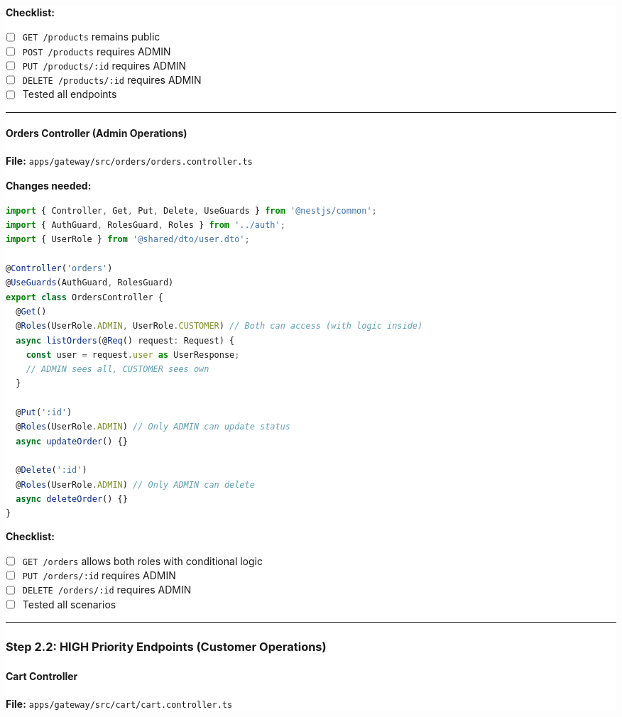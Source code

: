 **Checklist:**

- [ ] `GET /products` remains public
- [ ] `POST /products` requires ADMIN
- [ ] `PUT /products/:id` requires ADMIN
- [ ] `DELETE /products/:id` requires ADMIN
- [ ] Tested all endpoints

---

#### Orders Controller (Admin Operations)

**File:** `apps/gateway/src/orders/orders.controller.ts`

**Changes needed:**

```typescript
import { Controller, Get, Put, Delete, UseGuards } from '@nestjs/common';
import { AuthGuard, RolesGuard, Roles } from '../auth';
import { UserRole } from '@shared/dto/user.dto';

@Controller('orders')
@UseGuards(AuthGuard, RolesGuard)
export class OrdersController {
  @Get()
  @Roles(UserRole.ADMIN, UserRole.CUSTOMER) // Both can access (with logic inside)
  async listOrders(@Req() request: Request) {
    const user = request.user as UserResponse;
    // ADMIN sees all, CUSTOMER sees own
  }

  @Put(':id')
  @Roles(UserRole.ADMIN) // Only ADMIN can update status
  async updateOrder() {}

  @Delete(':id')
  @Roles(UserRole.ADMIN) // Only ADMIN can delete
  async deleteOrder() {}
}
```

**Checklist:**

- [ ] `GET /orders` allows both roles with conditional logic
- [ ] `PUT /orders/:id` requires ADMIN
- [ ] `DELETE /orders/:id` requires ADMIN
- [ ] Tested all scenarios

---

### Step 2.2: HIGH Priority Endpoints (Customer Operations)

#### Cart Controller

**File:** `apps/gateway/src/cart/cart.controller.ts`
